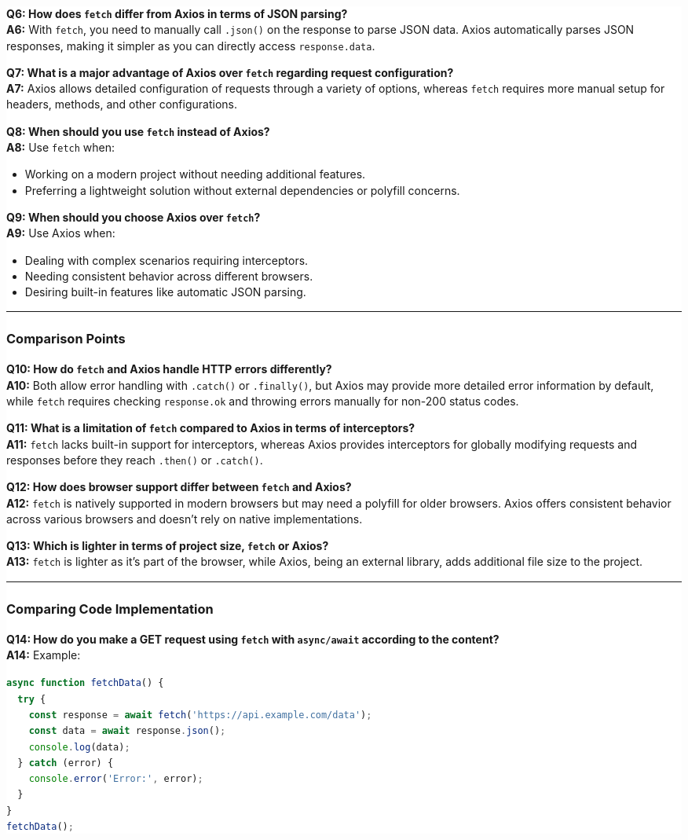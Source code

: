 **Q6: How does `fetch` differ from Axios in terms of JSON parsing?**  
**A6:** With `fetch`, you need to manually call `.json()` on the response to parse JSON data. Axios automatically parses JSON responses, making it simpler as you can directly access `response.data`.

**Q7: What is a major advantage of Axios over `fetch` regarding request configuration?**  
**A7:** Axios allows detailed configuration of requests through a variety of options, whereas `fetch` requires more manual setup for headers, methods, and other configurations.

**Q8: When should you use `fetch` instead of Axios?**  
**A8:** Use `fetch` when:  
- Working on a modern project without needing additional features.  
- Preferring a lightweight solution without external dependencies or polyfill concerns.

**Q9: When should you choose Axios over `fetch`?**  
**A9:** Use Axios when:  
- Dealing with complex scenarios requiring interceptors.  
- Needing consistent behavior across different browsers.  
- Desiring built-in features like automatic JSON parsing.

---

### **Comparison Points**

**Q10: How do `fetch` and Axios handle HTTP errors differently?**  
**A10:** Both allow error handling with `.catch()` or `.finally()`, but Axios may provide more detailed error information by default, while `fetch` requires checking `response.ok` and throwing errors manually for non-200 status codes.

**Q11: What is a limitation of `fetch` compared to Axios in terms of interceptors?**  
**A11:** `fetch` lacks built-in support for interceptors, whereas Axios provides interceptors for globally modifying requests and responses before they reach `.then()` or `.catch()`.

**Q12: How does browser support differ between `fetch` and Axios?**  
**A12:** `fetch` is natively supported in modern browsers but may need a polyfill for older browsers. Axios offers consistent behavior across various browsers and doesn’t rely on native implementations.

**Q13: Which is lighter in terms of project size, `fetch` or Axios?**  
**A13:** `fetch` is lighter as it’s part of the browser, while Axios, being an external library, adds additional file size to the project.

---

### **Comparing Code Implementation**

**Q14: How do you make a GET request using `fetch` with `async/await` according to the content?**  
**A14:** Example:  
```jsx
async function fetchData() {
  try {
    const response = await fetch('https://api.example.com/data');
    const data = await response.json();
    console.log(data);
  } catch (error) {
    console.error('Error:', error);
  }
}
fetchData();
```
